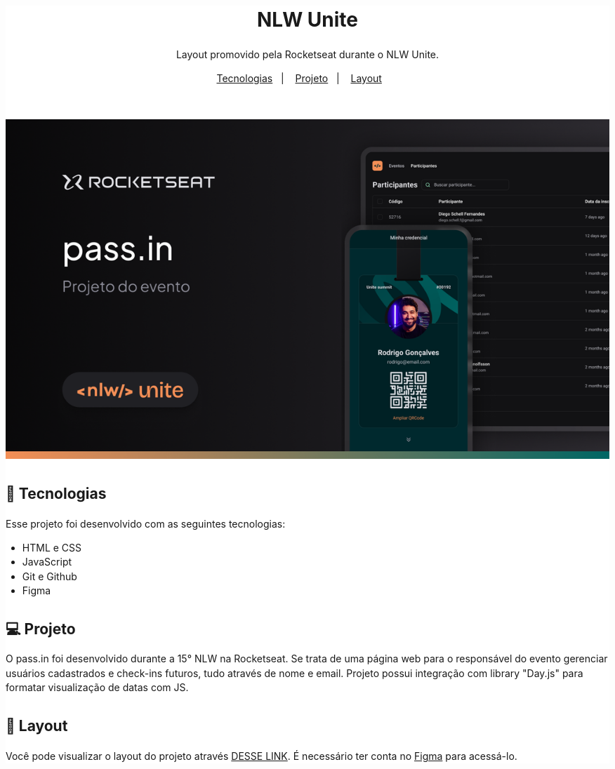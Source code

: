 <h1 align="center"> NLW Unite </h1>

<p align="center">
Layout promovido pela Rocketseat durante o NLW Unite.
</p>

<p align="center">
  <a href="#-tecnologias">Tecnologias</a>&nbsp;&nbsp;&nbsp;|&nbsp;&nbsp;&nbsp;
  <a href="#-projeto">Projeto</a>&nbsp;&nbsp;&nbsp;|&nbsp;&nbsp;&nbsp;
  <a href="#-layout">Layout</a>&nbsp;&nbsp;&nbsp;&nbsp;&nbsp;&nbsp;
</p>

<br>

<p align="center">
  <img alt="Forms" src="/assets/layout-preview.png" width="100%">
</p>

## 🚀 Tecnologias

Esse projeto foi desenvolvido com as seguintes tecnologias:

- HTML e CSS
- JavaScript
- Git e Github
- Figma

## 💻 Projeto

O pass.in foi desenvolvido durante a 15° NLW na Rocketseat. Se trata de uma página web para o responsável do evento gerenciar usuários cadastrados e check-ins futuros, tudo através de nome e email. Projeto possui integração com library "Day.js" para formatar visualização de datas com JS.

## 🔖 Layout

Você pode visualizar o layout do projeto através [DESSE LINK](https://www.figma.com/community/file/1356738933008624188/unite-summit). É necessário ter conta no [Figma](https://figma.com) para acessá-lo.
